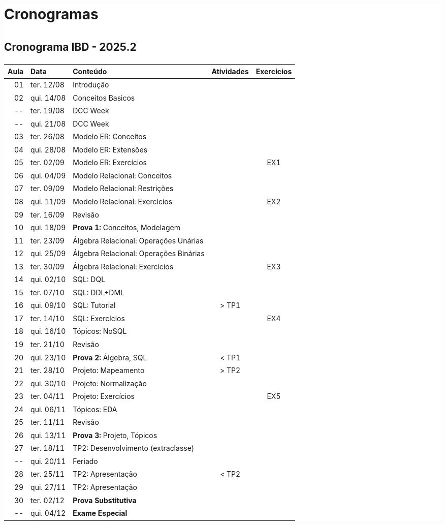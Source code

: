 # Cronogramas

## Cronograma IBD - 2025.2

| Aula | Data       | Conteúdo                               | Atividades | Exercícios |
| ---: | :--------- | :------------------------------------- | :--------: | :--------: |
|   01 | ter. 12/08 | Introdução                             |            |            |
|   02 | qui. 14/08 | Conceitos Basicos                      |            |            |
|   -- | ter. 19/08 | DCC Week                               |            |            |
|   -- | qui. 21/08 | DCC Week                               |            |            |
|   03 | ter. 26/08 | Modelo ER: Conceitos                   |            |            |
|   04 | qui. 28/08 | Modelo ER: Extensões                   |            |            |
|   05 | ter. 02/09 | Modelo ER: Exercícios                  |            |    EX1     |
|   06 | qui. 04/09 | Modelo Relacional: Conceitos           |            |            |
|   07 | ter. 09/09 | Modelo Relacional: Restrições          |            |            |
|   08 | qui. 11/09 | Modelo Relacional: Exercícios          |            |    EX2     |
|   09 | ter. 16/09 | Revisão                                |            |            |
|   10 | qui. 18/09 | **Prova 1:** Conceitos, Modelagem      |            |            |
|   11 | ter. 23/09 | Álgebra Relacional: Operações Unárias  |            |            |
|   12 | qui. 25/09 | Álgebra Relacional: Operações Binárias |            |            |
|   13 | ter. 30/09 | Álgebra Relacional: Exercícios         |            |    EX3     |
|   14 | qui. 02/10 | SQL: DQL                               |            |            |
|   15 | ter. 07/10 | SQL: DDL+DML                           |            |            |
|   16 | qui. 09/10 | SQL: Tutorial                          |   > TP1    |            |
|   17 | ter. 14/10 | SQL: Exercícios                        |            |    EX4     |
|   18 | qui. 16/10 | Tópicos: NoSQL                         |            |            |
|   19 | ter. 21/10 | Revisão                                |            |            |
|   20 | qui. 23/10 | **Prova 2:** Álgebra, SQL              |   < TP1    |            |
|   21 | ter. 28/10 | Projeto: Mapeamento                    |   > TP2    |            |
|   22 | qui. 30/10 | Projeto: Normalização                  |            |            |
|   23 | ter. 04/11 | Projeto: Exercícios                    |            |    EX5     |
|   24 | qui. 06/11 | Tópicos: EDA                           |            |            |
|   25 | ter. 11/11 | Revisão                                |            |            |
|   26 | qui. 13/11 | **Prova 3:** Projeto, Tópicos          |            |            |
|   27 | ter. 18/11 | TP2: Desenvolvimento (extraclasse)     |            |            |
|   -- | qui. 20/11 | Feriado                                |            |            |
|   28 | ter. 25/11 | TP2: Apresentação                      |   < TP2    |            |
|   29 | qui. 27/11 | TP2: Apresentação                      |            |            |
|   30 | ter. 02/12 | **Prova Substitutiva**                 |            |            |
|   -- | qui. 04/12 | **Exame Especial**                     |            |            |
